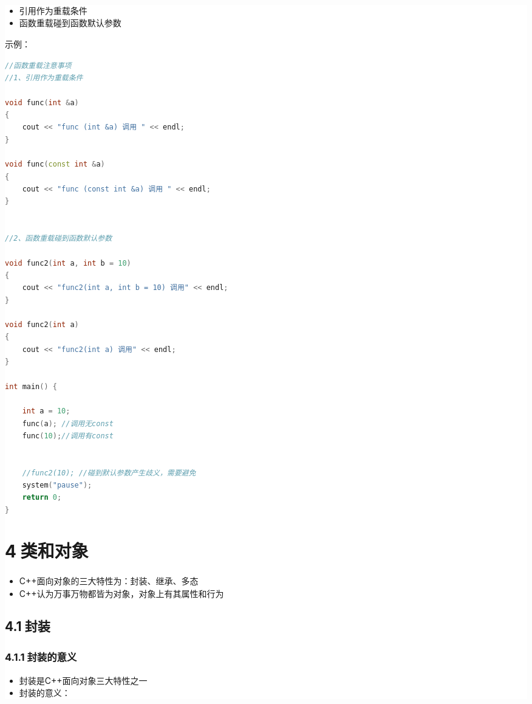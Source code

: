 - 引用作为重载条件
- 函数重载碰到函数默认参数

示例：
```cpp
//函数重载注意事项
//1、引用作为重载条件

void func(int &a)
{
	cout << "func (int &a) 调用 " << endl;
}

void func(const int &a)
{
	cout << "func (const int &a) 调用 " << endl;
}


//2、函数重载碰到函数默认参数

void func2(int a, int b = 10)
{
	cout << "func2(int a, int b = 10) 调用" << endl;
}

void func2(int a)
{
	cout << "func2(int a) 调用" << endl;
}

int main() {
	
	int a = 10;
	func(a); //调用无const
	func(10);//调用有const


	//func2(10); //碰到默认参数产生歧义，需要避免
	system("pause");
	return 0;
}
```
# 4 类和对象
- C++面向对象的三大特性为：封装、继承、多态
- C++认为万事万物都皆为对象，对象上有其属性和行为

## 4.1 封装
### 4.1.1 封装的意义
- 封装是C++面向对象三大特性之一
- 封装的意义：  
